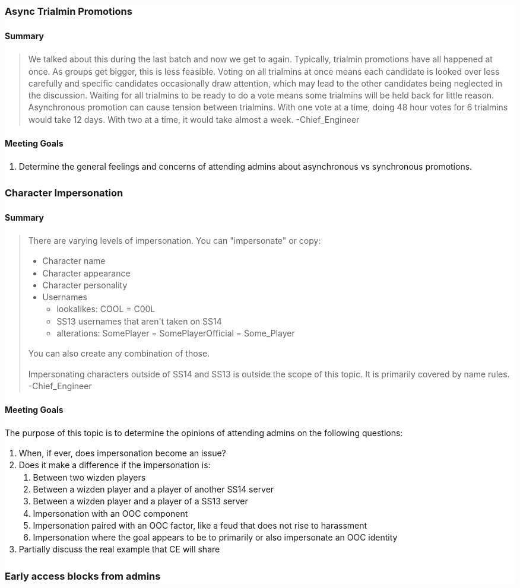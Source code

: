 
### Async Trialmin Promotions 
#### Summary

> We talked about this during the last batch and now we get to again. Typically, trialmin promotions have all happened at once. As groups get bigger, this is less feasible. Voting on all trialmins at once means each candidate is looked over less carefully and specific candidates occasionally draw attention, which may lead to the other candidates being neglected in the discussion. Waiting for all trialmins to be ready to do a vote means some trialmins will be held back for little reason. Asynchronous promotion can cause tension between trialmins. With one vote at a time, doing 48 hour votes for 6 trialmins would take 12 days. With two at a time, it would take almost a week.
>-Chief_Engineer

#### Meeting Goals

1. Determine the general feelings and concerns of attending admins about asynchronous vs synchronous promotions.

### Character Impersonation 

#### Summary

> There are varying levels of impersonation. You can "impersonate" or copy:
> - Character name
> - Character appearance
> - Character personality
> - Usernames
>   - lookalikes: COOL = C00L
>   - SS13 usernames that aren't taken on SS14
>   - alterations: SomePlayer = SomePlayerOfficial = Some_Player
> 
> You can also create any combination of those.
> 
> Impersonating characters outside of SS14 and SS13 is outside the scope of this topic. It is primarily covered by name rules.
>-Chief_Engineer

#### Meeting Goals

The purpose of this topic is to determine the opinions of attending admins on the following questions:

1. When, if ever, does impersonation become an issue?
2. Does it make a difference if the impersonation is:
    1. Between two wizden players
    2. Between a wizden player and a player of another SS14 server
    3. Between a wizden player and a player of a SS13 server
    4. Impersonation with an OOC component
    5. Impersonation paired with an OOC factor, like a feud that does not rise to harassment
    6. Impersonation where the goal appears to be to primarily or also impersonate an OOC identity
3. Partially discuss the real example that CE will share

### Early access blocks from admins 

